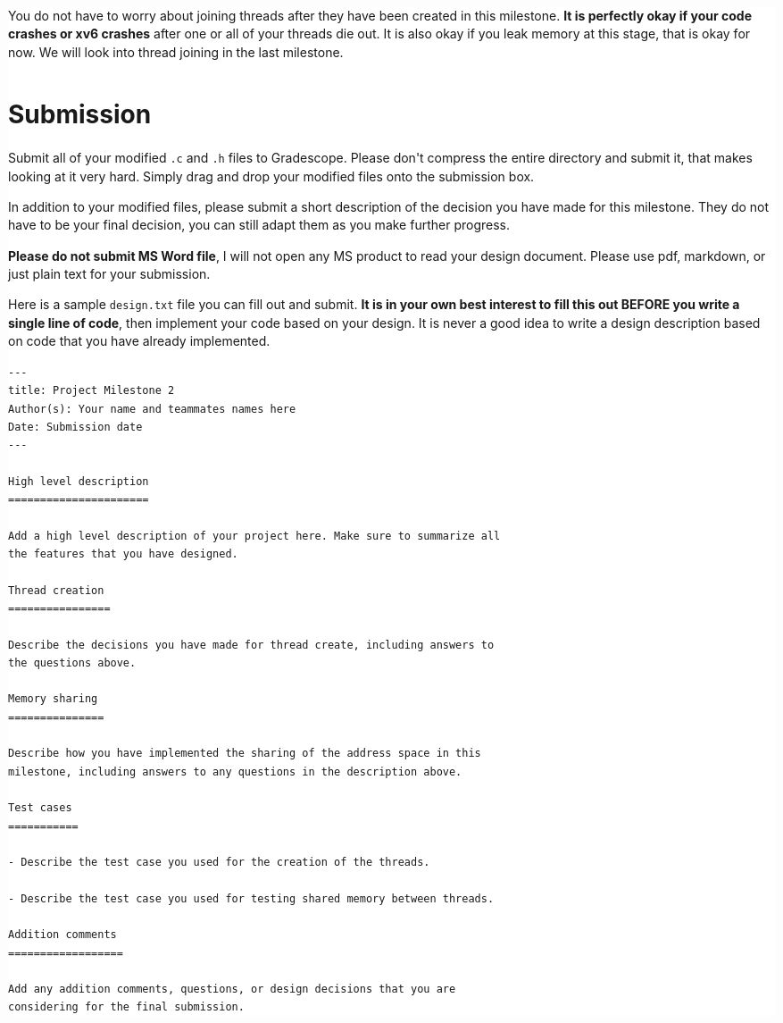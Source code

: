 You do not have to worry about joining threads after they have been created in
this milestone. **It is perfectly okay if your code crashes or xv6 crashes**
after one or all of your threads die out. It is also okay if you leak memory at
this stage, that is okay for now. We will look into thread joining in the last
milestone.

# Submission

Submit all of your modified `.c` and `.h` files to Gradescope. Please don't
compress the entire directory and submit it, that makes looking at it very
hard. Simply drag and drop your modified files onto the submission box.

In addition to your modified files, please submit a short description of the
decision you have made for this milestone. They do not have to be your final
decision, you can still adapt them as you make further progress.

**Please do not submit MS Word file**, I will not open any MS product to read
your design document. Please use pdf, markdown, or just plain text for your
submission.

Here is a sample `design.txt` file you can fill out and submit. **It is in your
own best interest to fill this out BEFORE you write a single line of code**,
then implement your code based on your design. It is never a good idea to write
a design description based on code that you have already implemented.

```txt
---
title: Project Milestone 2
Author(s): Your name and teammates names here
Date: Submission date
---

High level description
======================

Add a high level description of your project here. Make sure to summarize all
the features that you have designed.

Thread creation
================

Describe the decisions you have made for thread create, including answers to
the questions above.

Memory sharing
===============

Describe how you have implemented the sharing of the address space in this
milestone, including answers to any questions in the description above.

Test cases
===========

- Describe the test case you used for the creation of the threads.

- Describe the test case you used for testing shared memory between threads.

Addition comments
==================

Add any addition comments, questions, or design decisions that you are
considering for the final submission.

```
